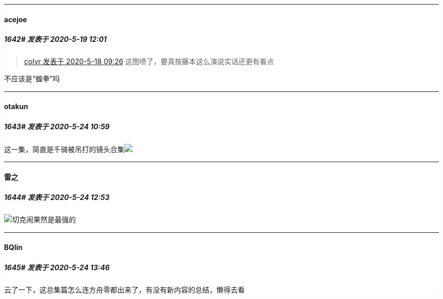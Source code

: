 





-----

####  acejoe  
##### 1642#       发表于 2020-5-19 12:01



<blockquote><a href="httphttps://bbs.saraba1st.com/2b/forum.php?mod=redirect&amp;goto=findpost&amp;pid=47460083&amp;ptid=1831289" target="_blank">colvr 发表于 2020-5-18 09:26</a>
这图喷了，要真按藤本这么演说实话还更有看点</blockquote>
不应该是“蝗拳”吗







-----

####  otakun  
##### 1643#       发表于 2020-5-24 10:59




这一集，简直是千骑被吊打的镜头合集<img src="https://static.saraba1st.com/image/smiley/face2017/066.png" referrerpolicy="no-referrer">







-----

####  雷之  
##### 1644#       发表于 2020-5-24 12:53



<img src="https://static.saraba1st.com/image/smiley/face2017/067.png" referrerpolicy="no-referrer">切克闹果然是最强的







-----

####  BQlin  
##### 1645#       发表于 2020-5-24 13:46




云了一下，这总集篇怎么连方舟零都出来了，有没有新内容的总结，懒得去看



